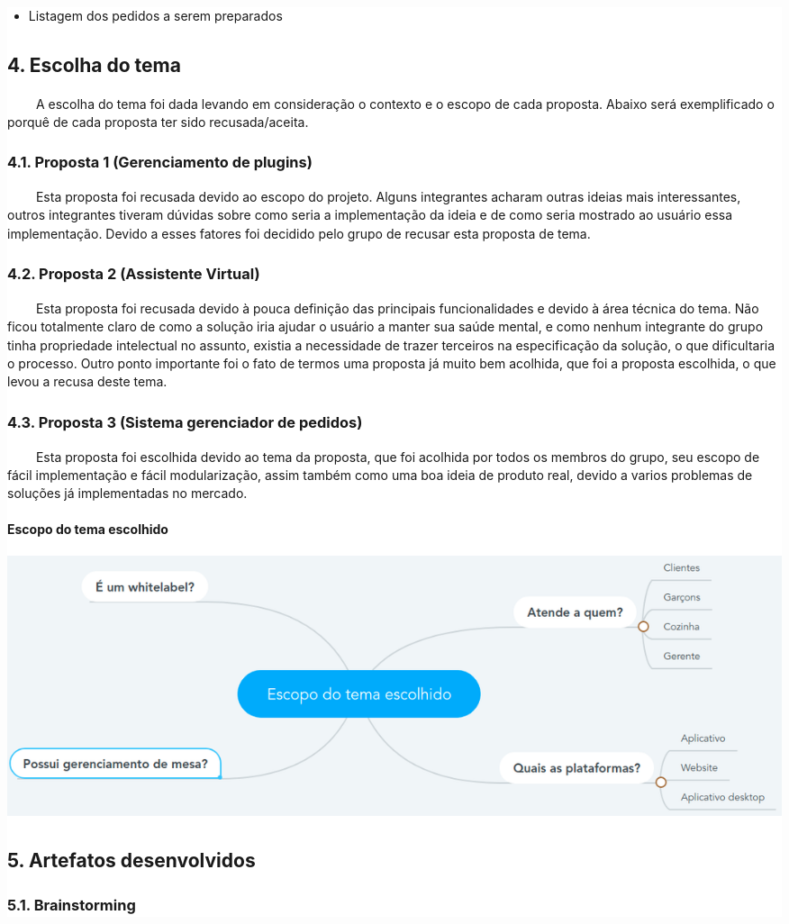 - Listagem dos pedidos a serem preparados<br>

## 4. Escolha do tema

&emsp;&emsp; A escolha do tema foi dada levando em consideração o contexto e o escopo de cada proposta. Abaixo será exemplificado o porquê de cada proposta ter sido recusada/aceita.

### 4.1. Proposta 1 (Gerenciamento de plugins)

&emsp;&emsp; Esta proposta foi recusada devido ao escopo do projeto. Alguns integrantes acharam outras ideias mais interessantes, outros integrantes tiveram dúvidas sobre como seria a implementação da ideia e de como seria mostrado ao usuário essa implementação. Devido a esses fatores foi decidido pelo grupo de recusar esta proposta de tema.

### 4.2. Proposta 2 (Assistente Virtual)

&emsp;&emsp; Esta proposta foi recusada devido à pouca definição das principais funcionalidades e devido à área técnica do tema. Não ficou totalmente claro de como a solução iria ajudar o usuário a manter sua saúde mental, e como nenhum integrante do grupo tinha propriedade intelectual no assunto, existia a necessidade de trazer terceiros na especificação da solução, o que dificultaria o processo. Outro ponto importante foi o fato de termos uma proposta já muito bem acolhida, que foi a proposta escolhida, o que levou a recusa deste tema.

### 4.3. Proposta 3 (Sistema gerenciador de pedidos)

&emsp;&emsp; Esta proposta foi escolhida devido ao tema da proposta, que foi acolhida por todos os membros do grupo, seu escopo de fácil implementação e fácil modularização, assim também como uma boa ideia de produto real, devido a varios problemas de soluções já implementadas no mercado.

#### Escopo do tema escolhido

![escopo-tema-mapa-mental](../assets/img/seminario1/design-sprint/escopo-tema.png)

## 5. Artefatos desenvolvidos

### 5.1. Brainstorming
